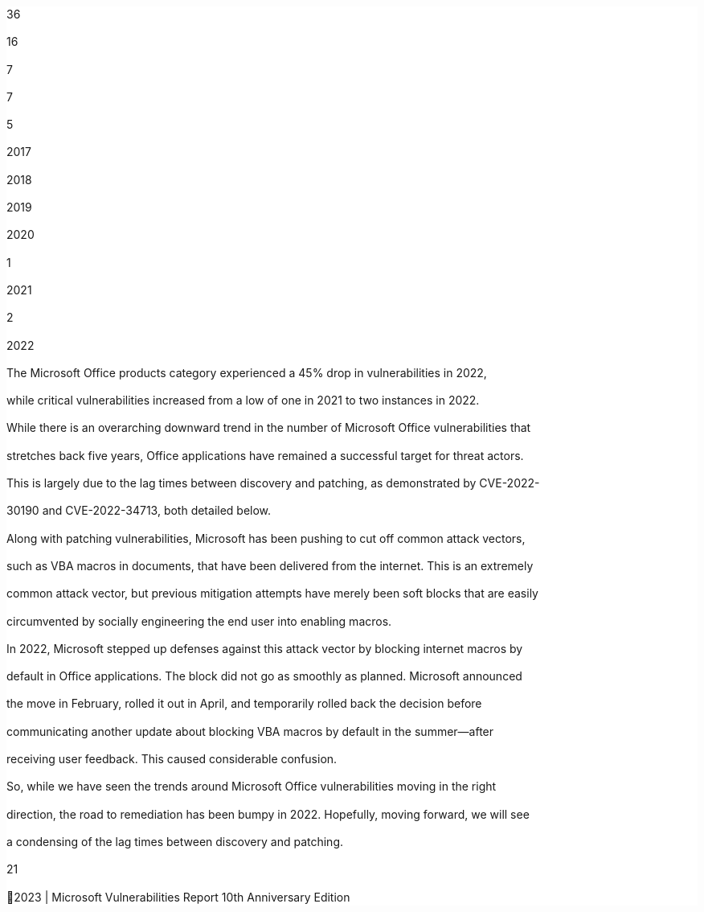 36

16

7

7

5

2017

2018

2019

2020

1

2021

2

2022

The Microsoft Office products category experienced a 45% drop in vulnerabilities in 2022, 

while critical vulnerabilities increased from a low of one in 2021 to two instances in 2022\. 

While there is an overarching downward trend in the number of Microsoft Office vulnerabilities that 

stretches back five years, Office applications have remained a successful target for threat actors. 

This is largely due to the lag times between discovery and patching, as demonstrated by CVE\-2022\-

30190 and CVE\-2022\-34713, both detailed below.

Along with patching vulnerabilities, Microsoft has been pushing to cut off common attack vectors, 

such as VBA macros in documents, that have been delivered from the internet. This is an extremely 

common attack vector, but previous mitigation attempts have merely been soft blocks that are easily 

circumvented by socially engineering the end user into enabling macros. 

In 2022, Microsoft stepped up defenses against this attack vector by blocking internet macros by 

default in Office applications. The block did not go as smoothly as planned. Microsoft announced 

the move in February, rolled it out in April, and temporarily rolled back the decision before 

communicating another update about blocking VBA macros by default in the summer—after 

receiving user feedback. This caused considerable confusion. 

So, while we have seen the trends around Microsoft Office vulnerabilities moving in the right 

direction, the road to remediation has been bumpy in 2022\. Hopefully, moving forward, we will see 

a condensing of the lag times between discovery and patching.

21

2023 \| Microsoft Vulnerabilities Report 10th Anniversary Edition
